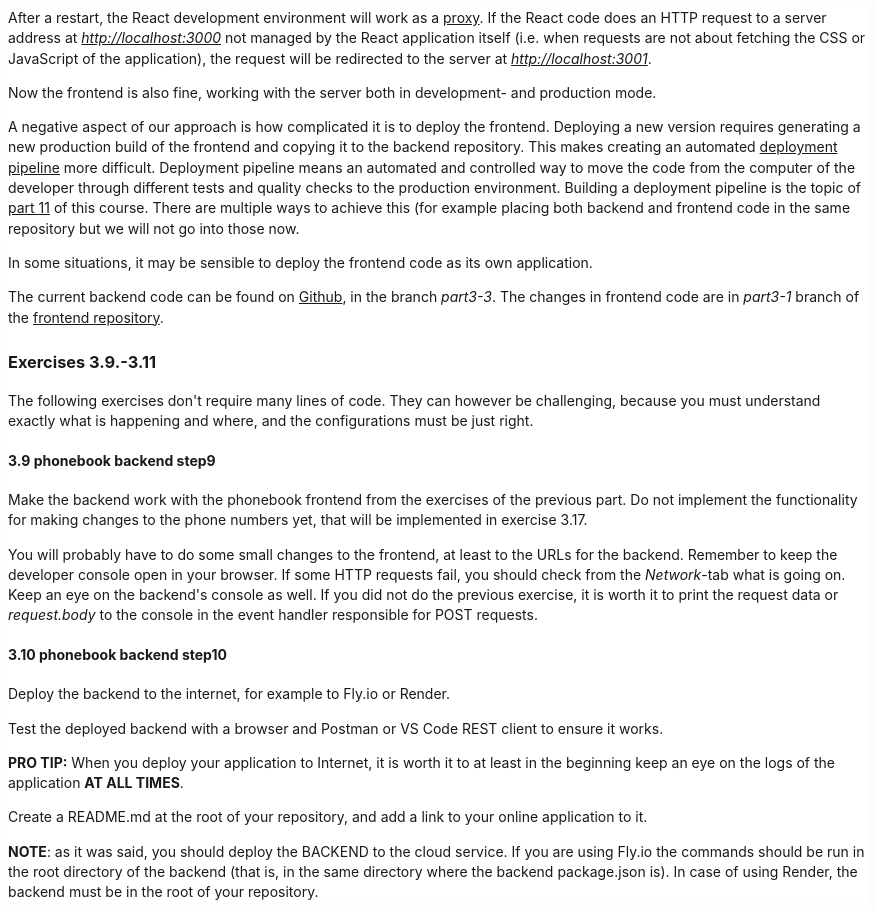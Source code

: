 After a restart, the React development environment will work as a [proxy](https://vitejs.dev/config/server-options.html#server-proxy). If the React code does an HTTP request to a server address at <i><http://localhost:3000></i> not managed by the React application itself (i.e. when requests are not about fetching the CSS or JavaScript of the application), the request will be redirected to the server at <i><http://localhost:3001></i>.

Now the frontend is also fine, working with the server both in development- and production mode.

A negative aspect of our approach is how complicated it is to deploy the frontend. Deploying a new version requires generating a new production build of the frontend and copying it to the backend repository. This makes creating an automated [deployment pipeline](https://martinfowler.com/bliki/DeploymentPipeline.html) more difficult. Deployment pipeline means an automated and controlled way to move the code from the computer of the developer through different tests and quality checks to the production environment. Building a deployment pipeline is the topic of [part 11](https://fullstackopen.com/en/part11) of this course. There are multiple ways to achieve this (for example placing both backend and frontend code in the same repository but we will not go into those now.

In some situations, it may be sensible to deploy the frontend code as its own application.

The current backend code can be found on [Github](https://github.com/fullstack-hy2020/part3-notes-backend/tree/part3-3), in the branch <i>part3-3</i>. The changes in frontend code are in <i>part3-1</i> branch of the [frontend repository](https://github.com/fullstack-hy2020/part2-notes-frontend/tree/part3-1).

</div>

<div class="tasks">

### Exercises 3.9.-3.11

The following exercises don't require many lines of code. They can however be challenging, because you must understand exactly what is happening and where, and the configurations must be just right.

#### 3.9 phonebook backend step9

Make the backend work with the phonebook frontend from the exercises of the previous part. Do not implement the functionality for making changes to the phone numbers yet, that will be implemented in exercise 3.17.

You will probably have to do some small changes to the frontend, at least to the URLs for the backend. Remember to keep the developer console open in your browser. If some HTTP requests fail, you should check from the <i>Network</i>-tab what is going on. Keep an eye on the backend's console as well. If you did not do the previous exercise, it is worth it to print the request data or <i>request.body</i> to the console in the event handler responsible for POST requests.

#### 3.10 phonebook backend step10

Deploy the backend to the internet, for example to Fly.io or Render.

Test the deployed backend with a browser and Postman or VS Code REST client to ensure it works.

**PRO TIP:** When you deploy your application to Internet, it is worth it to at least in the beginning keep an eye on the logs of the application **AT ALL TIMES**.

Create a README.md at the root of your repository, and add a link to your online application to it.

**NOTE**: as it was said, you should deploy the BACKEND to the cloud service. If you are using Fly.io the commands should be run in the root directory of the backend (that is, in the same directory where the backend package.json is). In case of using Render, the backend must be in the root of your repository.
